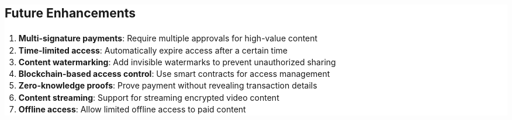 ## Future Enhancements

1. **Multi-signature payments**: Require multiple approvals for high-value content
2. **Time-limited access**: Automatically expire access after a certain time
3. **Content watermarking**: Add invisible watermarks to prevent unauthorized sharing
4. **Blockchain-based access control**: Use smart contracts for access management
5. **Zero-knowledge proofs**: Prove payment without revealing transaction details
6. **Content streaming**: Support for streaming encrypted video content
7. **Offline access**: Allow limited offline access to paid content 